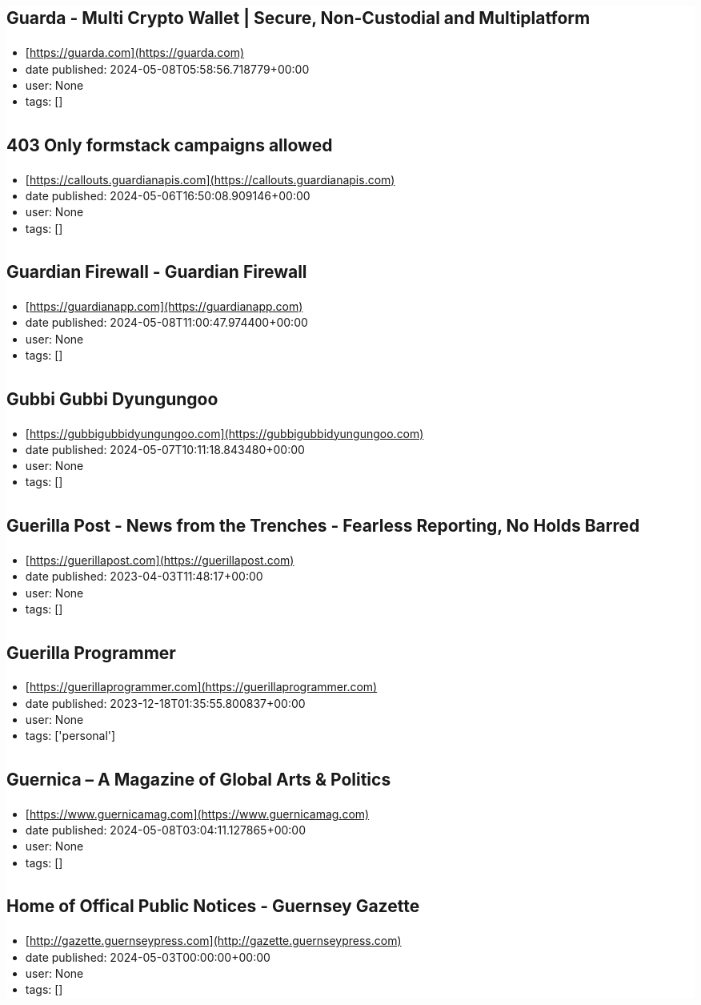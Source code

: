 ## Guarda - Multi Crypto Wallet | Secure, Non-Custodial and Multiplatform
 - [https://guarda.com](https://guarda.com)
 - date published: 2024-05-08T05:58:56.718779+00:00
 - user: None
 - tags: []

## 403 Only formstack campaigns allowed
 - [https://callouts.guardianapis.com](https://callouts.guardianapis.com)
 - date published: 2024-05-06T16:50:08.909146+00:00
 - user: None
 - tags: []

## Guardian Firewall - Guardian Firewall
 - [https://guardianapp.com](https://guardianapp.com)
 - date published: 2024-05-08T11:00:47.974400+00:00
 - user: None
 - tags: []

## Gubbi Gubbi Dyungungoo
 - [https://gubbigubbidyungungoo.com](https://gubbigubbidyungungoo.com)
 - date published: 2024-05-07T10:11:18.843480+00:00
 - user: None
 - tags: []

## Guerilla Post - News from the Trenches - Fearless Reporting, No Holds Barred
 - [https://guerillapost.com](https://guerillapost.com)
 - date published: 2023-04-03T11:48:17+00:00
 - user: None
 - tags: []

## Guerilla Programmer
 - [https://guerillaprogrammer.com](https://guerillaprogrammer.com)
 - date published: 2023-12-18T01:35:55.800837+00:00
 - user: None
 - tags: ['personal']

## Guernica – A Magazine of Global Arts & Politics
 - [https://www.guernicamag.com](https://www.guernicamag.com)
 - date published: 2024-05-08T03:04:11.127865+00:00
 - user: None
 - tags: []

## Home of Offical Public Notices - Guernsey Gazette
 - [http://gazette.guernseypress.com](http://gazette.guernseypress.com)
 - date published: 2024-05-03T00:00:00+00:00
 - user: None
 - tags: []
